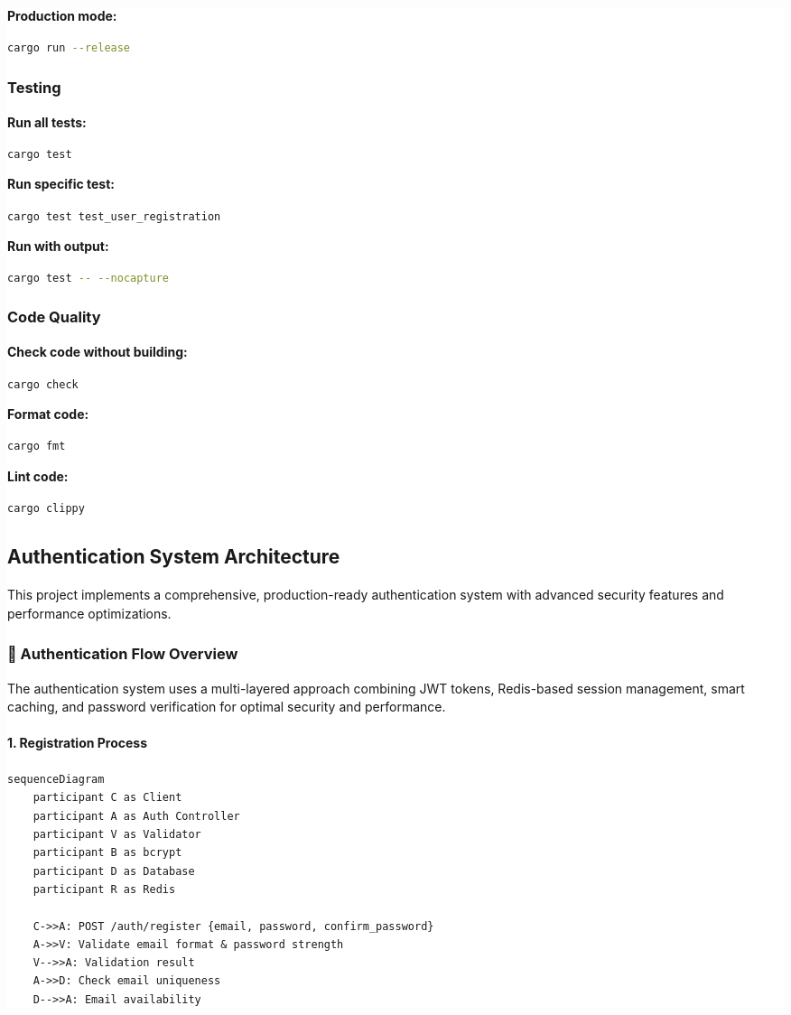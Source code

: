 **Production mode:**

```bash
cargo run --release
```

### Testing

**Run all tests:**

```bash
cargo test
```

**Run specific test:**

```bash
cargo test test_user_registration
```

**Run with output:**

```bash
cargo test -- --nocapture
```

### Code Quality

**Check code without building:**

```bash
cargo check
```

**Format code:**

```bash
cargo fmt
```

**Lint code:**

```bash
cargo clippy
```

## Authentication System Architecture

This project implements a comprehensive, production-ready authentication system with advanced security features and performance optimizations.

### 🔐 Authentication Flow Overview

The authentication system uses a multi-layered approach combining JWT tokens, Redis-based session management, smart caching, and password verification for optimal security and performance.

#### 1. Registration Process

```mermaid
sequenceDiagram
    participant C as Client
    participant A as Auth Controller
    participant V as Validator
    participant B as bcrypt
    participant D as Database
    participant R as Redis

    C->>A: POST /auth/register {email, password, confirm_password}
    A->>V: Validate email format & password strength
    V-->>A: Validation result
    A->>D: Check email uniqueness
    D-->>A: Email availability
```